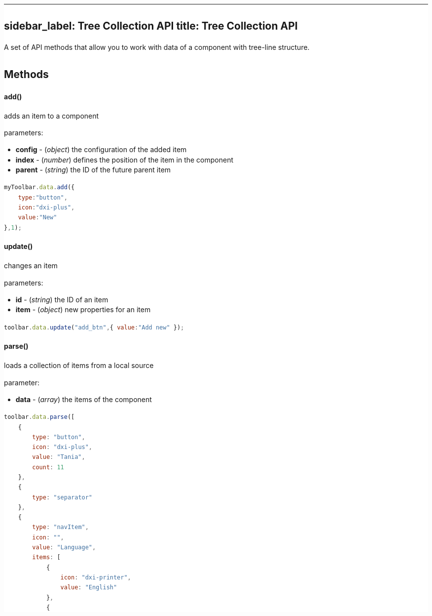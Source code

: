 
---
sidebar_label: Tree Collection API
title: Tree Collection API
---          

A set of API methods that allow you to work with data of a component with tree-line structure.

Methods
-------------

#### add()

adds an item to a component

parameters:

- **config** - (*object*)    the configuration of the added item
- **index** - (*number*)    defines the position of the item in the component
- **parent** -  (*string*)    the ID of the future parent item

~~~js
myToolbar.data.add({
    type:"button",
    icon:"dxi-plus",
    value:"New"
},1);
~~~

#### update()

changes an item

parameters:

- **id**  -  (*string*)    the ID of an item
- **item** - (*object*)    new properties for an item

~~~js
toolbar.data.update("add_btn",{ value:"Add new" });
~~~

#### parse()

loads a collection of items from a local source

parameter:

- **data** -  (*array*) the items of the component

~~~js
toolbar.data.parse([
    {
        type: "button",
        icon: "dxi-plus",
        value: "Tania",
        count: 11
    },
    {
        type: "separator"
    },			
    {
        type: "navItem",
        icon: "",
        value: "Language",
        items: [
            {
                icon: "dxi-printer",
                value: "English"
            },
            {
~~~